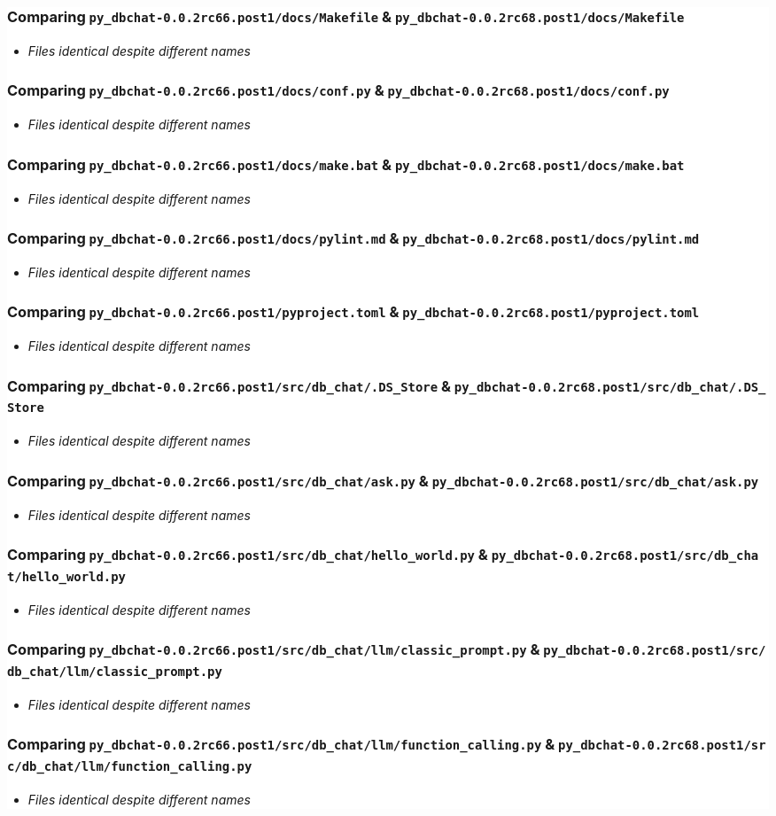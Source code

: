 ### Comparing `py_dbchat-0.0.2rc66.post1/docs/Makefile` & `py_dbchat-0.0.2rc68.post1/docs/Makefile`

 * *Files identical despite different names*

### Comparing `py_dbchat-0.0.2rc66.post1/docs/conf.py` & `py_dbchat-0.0.2rc68.post1/docs/conf.py`

 * *Files identical despite different names*

### Comparing `py_dbchat-0.0.2rc66.post1/docs/make.bat` & `py_dbchat-0.0.2rc68.post1/docs/make.bat`

 * *Files identical despite different names*

### Comparing `py_dbchat-0.0.2rc66.post1/docs/pylint.md` & `py_dbchat-0.0.2rc68.post1/docs/pylint.md`

 * *Files identical despite different names*

### Comparing `py_dbchat-0.0.2rc66.post1/pyproject.toml` & `py_dbchat-0.0.2rc68.post1/pyproject.toml`

 * *Files identical despite different names*

### Comparing `py_dbchat-0.0.2rc66.post1/src/db_chat/.DS_Store` & `py_dbchat-0.0.2rc68.post1/src/db_chat/.DS_Store`

 * *Files identical despite different names*

### Comparing `py_dbchat-0.0.2rc66.post1/src/db_chat/ask.py` & `py_dbchat-0.0.2rc68.post1/src/db_chat/ask.py`

 * *Files identical despite different names*

### Comparing `py_dbchat-0.0.2rc66.post1/src/db_chat/hello_world.py` & `py_dbchat-0.0.2rc68.post1/src/db_chat/hello_world.py`

 * *Files identical despite different names*

### Comparing `py_dbchat-0.0.2rc66.post1/src/db_chat/llm/classic_prompt.py` & `py_dbchat-0.0.2rc68.post1/src/db_chat/llm/classic_prompt.py`

 * *Files identical despite different names*

### Comparing `py_dbchat-0.0.2rc66.post1/src/db_chat/llm/function_calling.py` & `py_dbchat-0.0.2rc68.post1/src/db_chat/llm/function_calling.py`

 * *Files identical despite different names*
